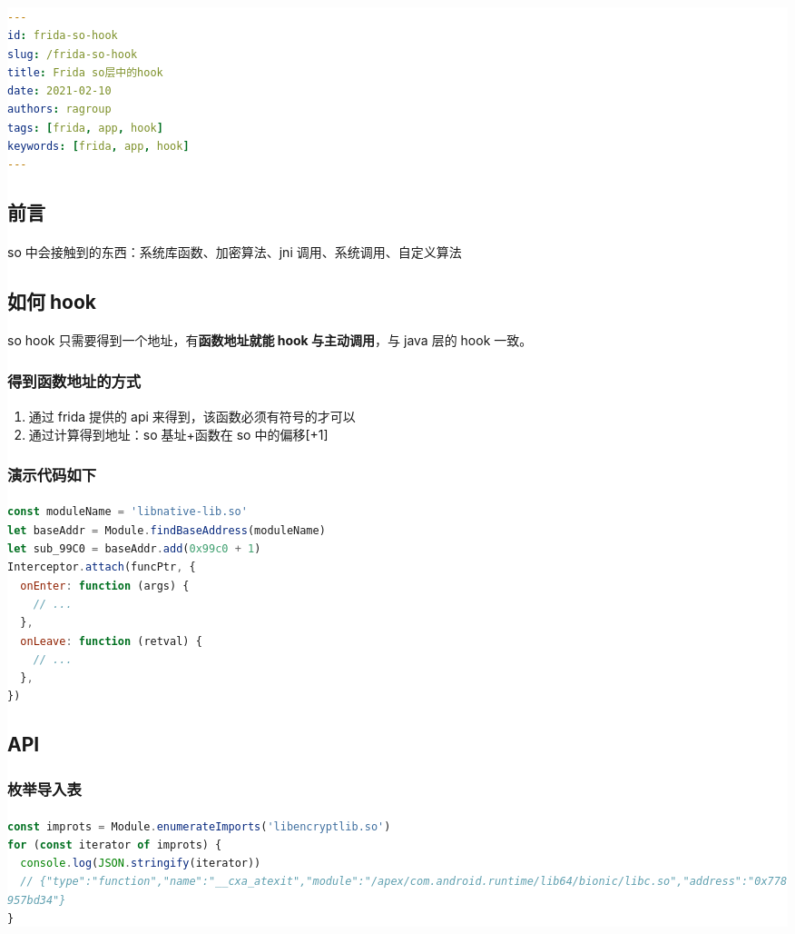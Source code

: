```yaml
---
id: frida-so-hook
slug: /frida-so-hook
title: Frida so层中的hook
date: 2021-02-10
authors: ragroup
tags: [frida, app, hook]
keywords: [frida, app, hook]
---
```




## 前言

so 中会接触到的东西：系统库函数、加密算法、jni 调用、系统调用、自定义算法

## 如何 hook

so hook 只需要得到一个地址，有**函数地址就能 hook 与主动调用**，与 java 层的 hook 一致。

### 得到函数地址的方式

1. 通过 frida 提供的 api 来得到，该函数必须有符号的才可以
2. 通过计算得到地址：so 基址+函数在 so 中的偏移[+1]

### 演示代码如下

```javascript
const moduleName = 'libnative-lib.so'
let baseAddr = Module.findBaseAddress(moduleName)
let sub_99C0 = baseAddr.add(0x99c0 + 1)
Interceptor.attach(funcPtr, {
  onEnter: function (args) {
    // ...
  },
  onLeave: function (retval) {
    // ...
  },
})
```

## API

### 枚举导入表

```javascript
const improts = Module.enumerateImports('libencryptlib.so')
for (const iterator of improts) {
  console.log(JSON.stringify(iterator))
  // {"type":"function","name":"__cxa_atexit","module":"/apex/com.android.runtime/lib64/bionic/libc.so","address":"0x778957bd34"}
}
```
